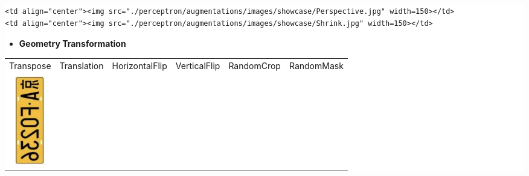     <td align="center"><img src="./perceptron/augmentations/images/showcase/Perspective.jpg" width=150></td>
    <td align="center"><img src="./perceptron/augmentations/images/showcase/Shrink.jpg" width=150></td>
</tr>

</table>

- **Geometry Transformation**

<table>
  <tr>
    <td align="center">Transpose</td>
    <td align="center">Translation</td>
    <td align="center">HorizontalFlip</td>
    <td align="center">VerticalFlip</td>
    <td align="center">RandomCrop</td>
    <td align="center">RandomMask</td>
  </tr>
  
<tr>
    <td align="center"><img src="./perceptron/augmentations/images/showcase/Transpose.jpg" height=150></td>
